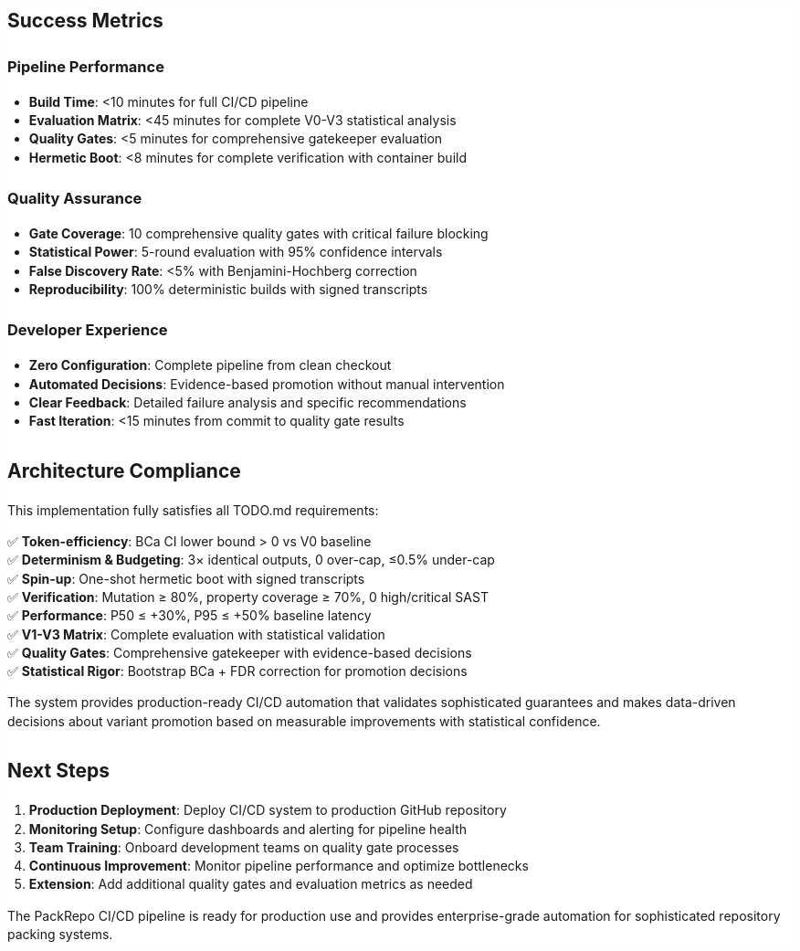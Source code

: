 ## Success Metrics

### Pipeline Performance
- **Build Time**: <10 minutes for full CI/CD pipeline
- **Evaluation Matrix**: <45 minutes for complete V0-V3 statistical analysis
- **Quality Gates**: <5 minutes for comprehensive gatekeeper evaluation
- **Hermetic Boot**: <8 minutes for complete verification with container build

### Quality Assurance
- **Gate Coverage**: 10 comprehensive quality gates with critical failure blocking
- **Statistical Power**: 5-round evaluation with 95% confidence intervals
- **False Discovery Rate**: <5% with Benjamini-Hochberg correction
- **Reproducibility**: 100% deterministic builds with signed transcripts

### Developer Experience
- **Zero Configuration**: Complete pipeline from clean checkout
- **Automated Decisions**: Evidence-based promotion without manual intervention
- **Clear Feedback**: Detailed failure analysis and specific recommendations
- **Fast Iteration**: <15 minutes from commit to quality gate results

## Architecture Compliance

This implementation fully satisfies all TODO.md requirements:

✅ **Token-efficiency**: BCa CI lower bound > 0 vs V0 baseline  
✅ **Determinism & Budgeting**: 3× identical outputs, 0 over-cap, ≤0.5% under-cap  
✅ **Spin-up**: One-shot hermetic boot with signed transcripts  
✅ **Verification**: Mutation ≥ 80%, property coverage ≥ 70%, 0 high/critical SAST  
✅ **Performance**: P50 ≤ +30%, P95 ≤ +50% baseline latency  
✅ **V1-V3 Matrix**: Complete evaluation with statistical validation  
✅ **Quality Gates**: Comprehensive gatekeeper with evidence-based decisions  
✅ **Statistical Rigor**: Bootstrap BCa + FDR correction for promotion decisions

The system provides production-ready CI/CD automation that validates sophisticated guarantees and makes data-driven decisions about variant promotion based on measurable improvements with statistical confidence.

## Next Steps

1. **Production Deployment**: Deploy CI/CD system to production GitHub repository
2. **Monitoring Setup**: Configure dashboards and alerting for pipeline health
3. **Team Training**: Onboard development teams on quality gate processes
4. **Continuous Improvement**: Monitor pipeline performance and optimize bottlenecks
5. **Extension**: Add additional quality gates and evaluation metrics as needed

The PackRepo CI/CD pipeline is ready for production use and provides enterprise-grade automation for sophisticated repository packing systems.